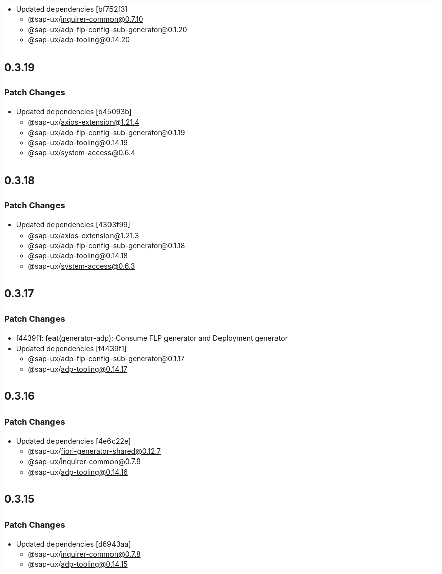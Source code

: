 -   Updated dependencies [bf752f3]
    -   @sap-ux/inquirer-common@0.7.10
    -   @sap-ux/adp-flp-config-sub-generator@0.1.20
    -   @sap-ux/adp-tooling@0.14.20

## 0.3.19

### Patch Changes

-   Updated dependencies [b45093b]
    -   @sap-ux/axios-extension@1.21.4
    -   @sap-ux/adp-flp-config-sub-generator@0.1.19
    -   @sap-ux/adp-tooling@0.14.19
    -   @sap-ux/system-access@0.6.4

## 0.3.18

### Patch Changes

-   Updated dependencies [4303f99]
    -   @sap-ux/axios-extension@1.21.3
    -   @sap-ux/adp-flp-config-sub-generator@0.1.18
    -   @sap-ux/adp-tooling@0.14.18
    -   @sap-ux/system-access@0.6.3

## 0.3.17

### Patch Changes

-   f4439f1: feat(generator-adp): Consume FLP generator and Deployment generator
-   Updated dependencies [f4439f1]
    -   @sap-ux/adp-flp-config-sub-generator@0.1.17
    -   @sap-ux/adp-tooling@0.14.17

## 0.3.16

### Patch Changes

-   Updated dependencies [4e6c22e]
    -   @sap-ux/fiori-generator-shared@0.12.7
    -   @sap-ux/inquirer-common@0.7.9
    -   @sap-ux/adp-tooling@0.14.16

## 0.3.15

### Patch Changes

-   Updated dependencies [d6943aa]
    -   @sap-ux/inquirer-common@0.7.8
    -   @sap-ux/adp-tooling@0.14.15
